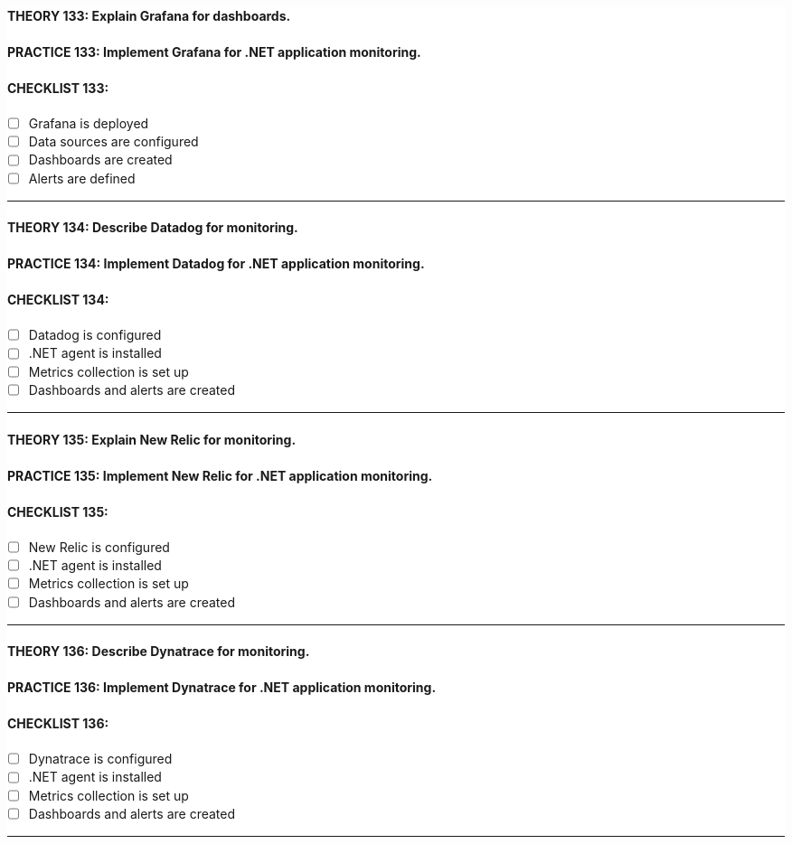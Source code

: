 
#### THEORY 133: Explain Grafana for dashboards.

#### PRACTICE 133: Implement Grafana for .NET application monitoring.

#### CHECKLIST 133:

- [ ] Grafana is deployed
- [ ] Data sources are configured
- [ ] Dashboards are created
- [ ] Alerts are defined

---

#### THEORY 134: Describe Datadog for monitoring.

#### PRACTICE 134: Implement Datadog for .NET application monitoring.

#### CHECKLIST 134:

- [ ] Datadog is configured
- [ ] .NET agent is installed
- [ ] Metrics collection is set up
- [ ] Dashboards and alerts are created

---

#### THEORY 135: Explain New Relic for monitoring.

#### PRACTICE 135: Implement New Relic for .NET application monitoring.

#### CHECKLIST 135:

- [ ] New Relic is configured
- [ ] .NET agent is installed
- [ ] Metrics collection is set up
- [ ] Dashboards and alerts are created

---

#### THEORY 136: Describe Dynatrace for monitoring.

#### PRACTICE 136: Implement Dynatrace for .NET application monitoring.

#### CHECKLIST 136:

- [ ] Dynatrace is configured
- [ ] .NET agent is installed
- [ ] Metrics collection is set up
- [ ] Dashboards and alerts are created

---